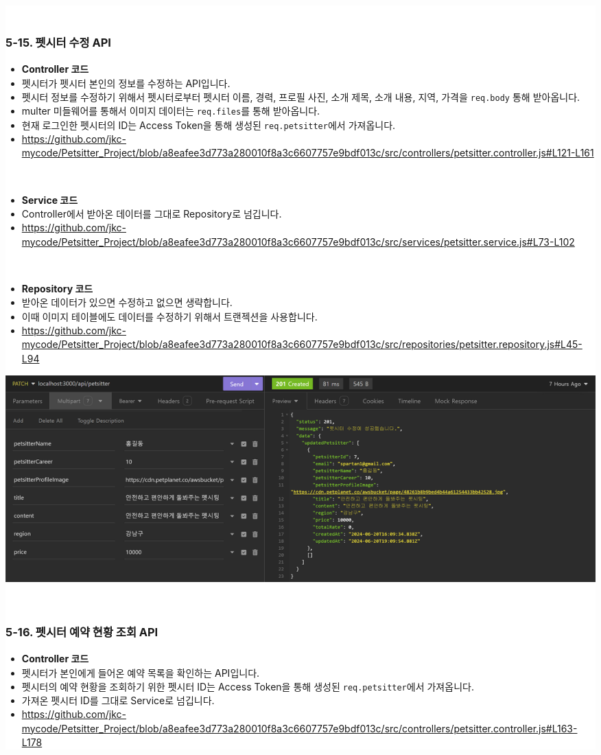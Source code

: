 <br>

### 5-15. 펫시터 수정 API
- **Controller 코드**
- 펫시터가 펫시터 본인의 정보를 수정하는 API입니다.
- 펫시터 정보를 수정하기 위해서 펫시터로부터 펫시터 이름, 경력, 프로필 사진, 소개 제목, 소개 내용, 지역, 가격을 `req.body` 통해 받아옵니다.
- multer 미들웨어를 통해서 이미지 데이터는 `req.files`를 통해 받아옵니다.
- 현재 로그인한 펫시터의 ID는 Access Token을 통해 생성된 `req.petsitter`에서 가져옵니다.
- https://github.com/jkc-mycode/Petsitter_Project/blob/a8eafee3d773a280010f8a3c6607757e9bdf013c/src/controllers/petsitter.controller.js#L121-L161

<br>

- **Service 코드**
- Controller에서 받아온 데이터를 그대로 Repository로 넘깁니다.
- https://github.com/jkc-mycode/Petsitter_Project/blob/a8eafee3d773a280010f8a3c6607757e9bdf013c/src/services/petsitter.service.js#L73-L102

<br>

- **Repository 코드**
- 받아온 데이터가 있으면 수정하고 없으면 생략합니다.
- 이때 이미지 테이블에도 데이터를 수정하기 위해서 트랜젝션을 사용합니다.
- https://github.com/jkc-mycode/Petsitter_Project/blob/a8eafee3d773a280010f8a3c6607757e9bdf013c/src/repositories/petsitter.repository.js#L45-L94

![펫시터수정 API](./imgs/petsitter/펫시터수정.png)

<br>

### 5-16. 펫시터 예약 현황 조회 API
- **Controller 코드**
- 펫시터가 본인에게 들어온 예약 목록을 확인하는 API입니다.
- 펫시터의 예약 현황을 조회하기 위한 펫시터 ID는 Access Token을 통해 생성된 `req.petsitter`에서 가져옵니다.
- 가져온 펫시터 ID를 그대로 Service로 넘깁니다.
- https://github.com/jkc-mycode/Petsitter_Project/blob/a8eafee3d773a280010f8a3c6607757e9bdf013c/src/controllers/petsitter.controller.js#L163-L178
